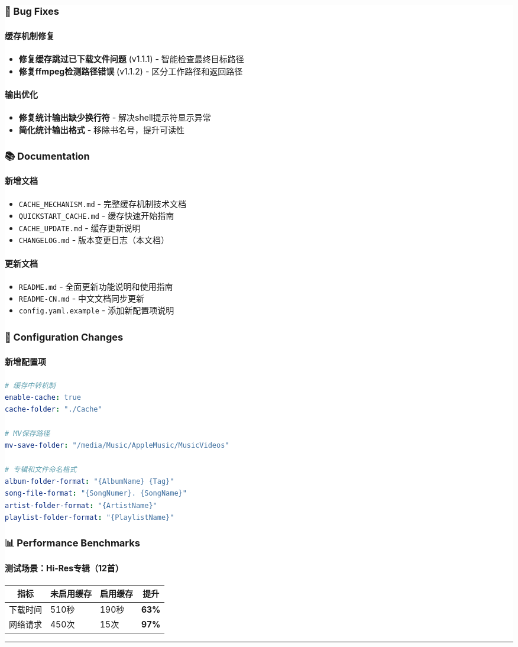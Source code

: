 ### 🐛 Bug Fixes

#### 缓存机制修复
- **修复缓存跳过已下载文件问题** (v1.1.1) - 智能检查最终目标路径
- **修复ffmpeg检测路径错误** (v1.1.2) - 区分工作路径和返回路径

#### 输出优化
- **修复统计输出缺少换行符** - 解决shell提示符显示异常
- **简化统计输出格式** - 移除书名号，提升可读性

### 📚 Documentation

#### 新增文档
- `CACHE_MECHANISM.md` - 完整缓存机制技术文档
- `QUICKSTART_CACHE.md` - 缓存快速开始指南
- `CACHE_UPDATE.md` - 缓存更新说明
- `CHANGELOG.md` - 版本变更日志（本文档）

#### 更新文档
- `README.md` - 全面更新功能说明和使用指南
- `README-CN.md` - 中文文档同步更新
- `config.yaml.example` - 添加新配置项说明

### 🔧 Configuration Changes

#### 新增配置项
```yaml
# 缓存中转机制
enable-cache: true
cache-folder: "./Cache"

# MV保存路径
mv-save-folder: "/media/Music/AppleMusic/MusicVideos"

# 专辑和文件命名格式
album-folder-format: "{AlbumName} {Tag}"
song-file-format: "{SongNumer}. {SongName}"
artist-folder-format: "{ArtistName}"
playlist-folder-format: "{PlaylistName}"
```

### 📊 Performance Benchmarks

#### 测试场景：Hi-Res专辑（12首）

| 指标 | 未启用缓存 | 启用缓存 | 提升 |
|------|-----------|---------|------|
| 下载时间 | 510秒 | 190秒 | **63%** |
| 网络请求 | 450次 | 15次 | **97%** |

---